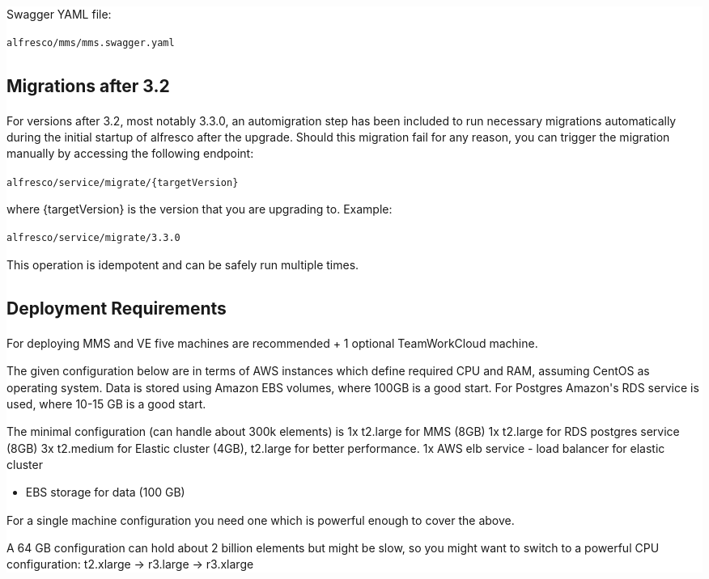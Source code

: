 Swagger YAML file:
```
alfresco/mms/mms.swagger.yaml
```

## Migrations after 3.2
For versions after 3.2, most notably 3.3.0, an automigration step has been included to run necessary migrations automatically during the initial startup of alfresco after the upgrade. Should this migration fail for any reason, you can trigger the migration manually by accessing the following endpoint:
```
alfresco/service/migrate/{targetVersion}
```

where {targetVersion} is the version that you are upgrading to. Example:
```
alfresco/service/migrate/3.3.0
```

This operation is idempotent and can be safely run multiple times.

## Deployment Requirements
For deploying MMS and VE five machines are recommended + 1 optional TeamWorkCloud machine.

The given configuration below are in terms of AWS instances which define required CPU and RAM, 
assuming CentOS as operating system.
Data is stored using Amazon EBS volumes, where 100GB is a good start.
For Postgres Amazon's RDS service is used, where 10-15 GB is a good start.

The minimal configuration (can handle about 300k elements) is
1x t2.large for MMS (8GB)
1x t2.large for RDS postgres service (8GB)
3x t2.medium for Elastic cluster (4GB), t2.large for better performance.
1x AWS elb service -  load balancer for elastic cluster
+ EBS storage for data (100 GB)

For a single machine configuration you need one which is powerful enough to cover the above.

A 64 GB configuration can hold about 2 billion elements but might be slow, so you might want to switch to a powerful CPU configuration:
t2.xlarge -> r3.large -> r3.xlarge
